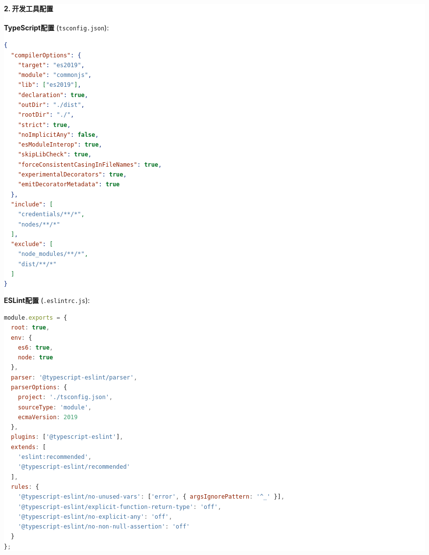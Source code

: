 #### 2. 开发工具配置

**TypeScript配置** (`tsconfig.json`):
```json
{
  "compilerOptions": {
    "target": "es2019",
    "module": "commonjs",
    "lib": ["es2019"],
    "declaration": true,
    "outDir": "./dist",
    "rootDir": "./",
    "strict": true,
    "noImplicitAny": false,
    "esModuleInterop": true,
    "skipLibCheck": true,
    "forceConsistentCasingInFileNames": true,
    "experimentalDecorators": true,
    "emitDecoratorMetadata": true
  },
  "include": [
    "credentials/**/*",
    "nodes/**/*"
  ],
  "exclude": [
    "node_modules/**/*",
    "dist/**/*"
  ]
}
```

**ESLint配置** (`.eslintrc.js`):
```javascript
module.exports = {
  root: true,
  env: {
    es6: true,
    node: true
  },
  parser: '@typescript-eslint/parser',
  parserOptions: {
    project: './tsconfig.json',
    sourceType: 'module',
    ecmaVersion: 2019
  },
  plugins: ['@typescript-eslint'],
  extends: [
    'eslint:recommended',
    '@typescript-eslint/recommended'
  ],
  rules: {
    '@typescript-eslint/no-unused-vars': ['error', { argsIgnorePattern: '^_' }],
    '@typescript-eslint/explicit-function-return-type': 'off',
    '@typescript-eslint/no-explicit-any': 'off',
    '@typescript-eslint/no-non-null-assertion': 'off'
  }
};
```
